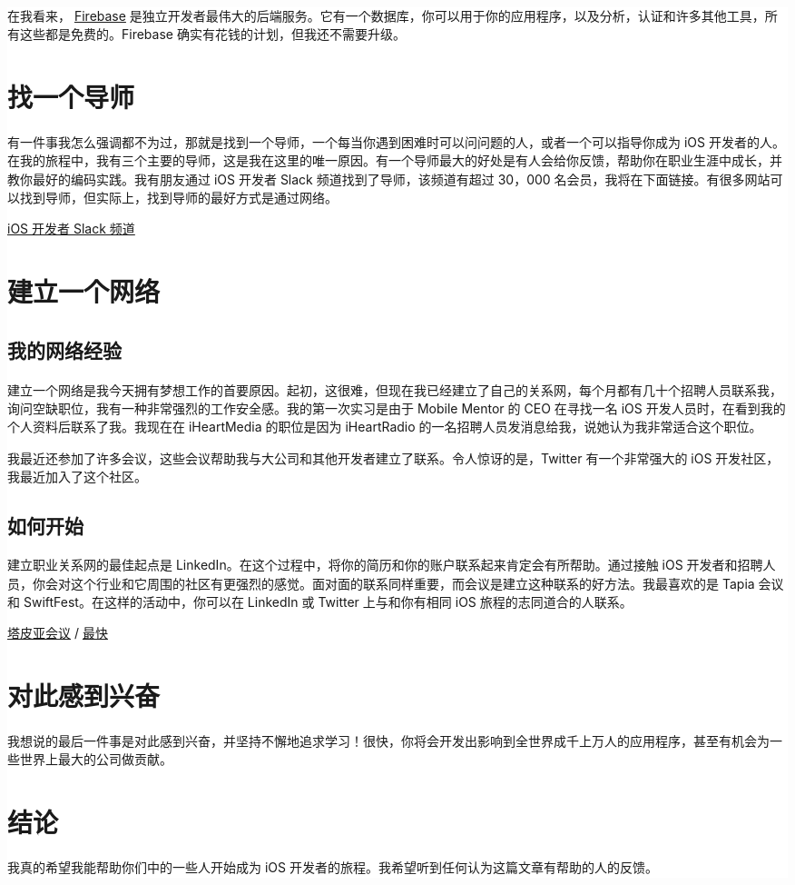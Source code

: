 在我看来， [Firebase](https://tailwindcss.com) 是独立开发者最伟大的后端服务。它有一个数据库，你可以用于你的应用程序，以及分析，认证和许多其他工具，所有这些都是免费的。Firebase 确实有花钱的计划，但我还不需要升级。

# 找一个导师

有一件事我怎么强调都不为过，那就是找到一个导师，一个每当你遇到困难时可以问问题的人，或者一个可以指导你成为 iOS 开发者的人。在我的旅程中，我有三个主要的导师，这是我在这里的唯一原因。有一个导师最大的好处是有人会给你反馈，帮助你在职业生涯中成长，并教你最好的编码实践。我有朋友通过 iOS 开发者 Slack 频道找到了导师，该频道有超过 30，000 名会员，我将在下面链接。有很多网站可以找到导师，但实际上，找到导师的最好方式是通过网络。

[iOS 开发者 Slack 频道](https://ios-developers.io)

# 建立一个网络

## 我的网络经验

建立一个网络是我今天拥有梦想工作的首要原因。起初，这很难，但现在我已经建立了自己的关系网，每个月都有几十个招聘人员联系我，询问空缺职位，我有一种非常强烈的工作安全感。我的第一次实习是由于 Mobile Mentor 的 CEO 在寻找一名 iOS 开发人员时，在看到我的个人资料后联系了我。我现在在 iHeartMedia 的职位是因为 iHeartRadio 的一名招聘人员发消息给我，说她认为我非常适合这个职位。

我最近还参加了许多会议，这些会议帮助我与大公司和其他开发者建立了联系。令人惊讶的是，Twitter 有一个非常强大的 iOS 开发社区，我最近加入了这个社区。

## 如何开始

建立职业关系网的最佳起点是 LinkedIn。在这个过程中，将你的简历和你的账户联系起来肯定会有所帮助。通过接触 iOS 开发者和招聘人员，你会对这个行业和它周围的社区有更强烈的感觉。面对面的联系同样重要，而会议是建立这种联系的好方法。我最喜欢的是 Tapia 会议和 SwiftFest。在这样的活动中，你可以在 LinkedIn 或 Twitter 上与和你有相同 iOS 旅程的志同道合的人联系。

[塔皮亚会议](http://tapiaconference.org) / [最快](https://swiftfest.io)

# 对此感到兴奋

我想说的最后一件事是对此感到兴奋，并坚持不懈地追求学习！很快，你将会开发出影响到全世界成千上万人的应用程序，甚至有机会为一些世界上最大的公司做贡献。

# 结论

我真的希望我能帮助你们中的一些人开始成为 iOS 开发者的旅程。我希望听到任何认为这篇文章有帮助的人的反馈。
